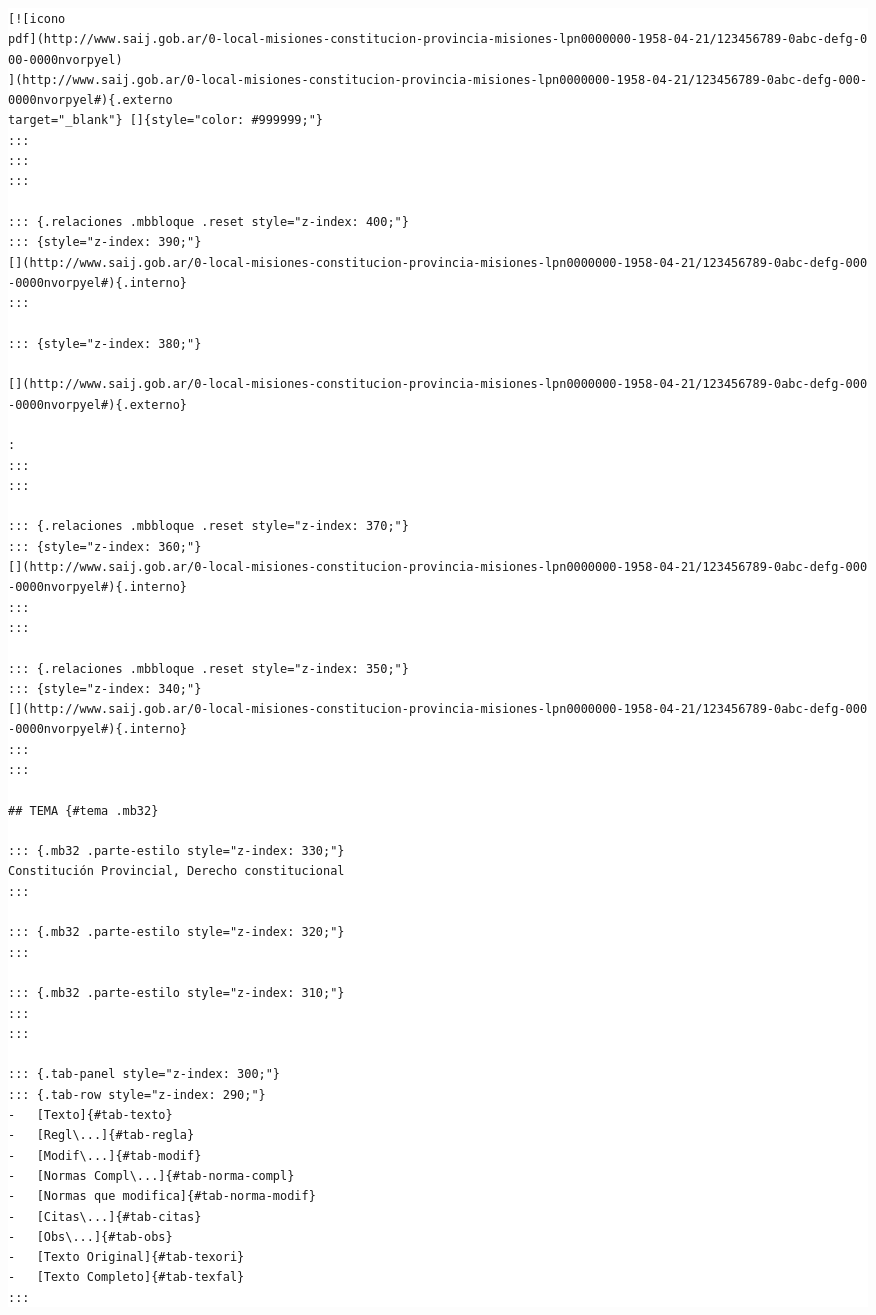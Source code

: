     [![icono
    pdf](http://www.saij.gob.ar/0-local-misiones-constitucion-provincia-misiones-lpn0000000-1958-04-21/123456789-0abc-defg-000-0000nvorpyel)
    ](http://www.saij.gob.ar/0-local-misiones-constitucion-provincia-misiones-lpn0000000-1958-04-21/123456789-0abc-defg-000-0000nvorpyel#){.externo
    target="_blank"} []{style="color: #999999;"}
    :::
    :::
    :::

    ::: {.relaciones .mbbloque .reset style="z-index: 400;"}
    ::: {style="z-index: 390;"}
    [](http://www.saij.gob.ar/0-local-misiones-constitucion-provincia-misiones-lpn0000000-1958-04-21/123456789-0abc-defg-000-0000nvorpyel#){.interno}
    :::

    ::: {style="z-index: 380;"}

    [](http://www.saij.gob.ar/0-local-misiones-constitucion-provincia-misiones-lpn0000000-1958-04-21/123456789-0abc-defg-000-0000nvorpyel#){.externo}

    :   
    :::
    :::

    ::: {.relaciones .mbbloque .reset style="z-index: 370;"}
    ::: {style="z-index: 360;"}
    [](http://www.saij.gob.ar/0-local-misiones-constitucion-provincia-misiones-lpn0000000-1958-04-21/123456789-0abc-defg-000-0000nvorpyel#){.interno}
    :::
    :::

    ::: {.relaciones .mbbloque .reset style="z-index: 350;"}
    ::: {style="z-index: 340;"}
    [](http://www.saij.gob.ar/0-local-misiones-constitucion-provincia-misiones-lpn0000000-1958-04-21/123456789-0abc-defg-000-0000nvorpyel#){.interno}
    :::
    :::

    ## TEMA {#tema .mb32}

    ::: {.mb32 .parte-estilo style="z-index: 330;"}
    Constitución Provincial, Derecho constitucional
    :::

    ::: {.mb32 .parte-estilo style="z-index: 320;"}
    :::

    ::: {.mb32 .parte-estilo style="z-index: 310;"}
    :::
    :::

    ::: {.tab-panel style="z-index: 300;"}
    ::: {.tab-row style="z-index: 290;"}
    -   [Texto]{#tab-texto}
    -   [Regl\...]{#tab-regla}
    -   [Modif\...]{#tab-modif}
    -   [Normas Compl\...]{#tab-norma-compl}
    -   [Normas que modifica]{#tab-norma-modif}
    -   [Citas\...]{#tab-citas}
    -   [Obs\...]{#tab-obs}
    -   [Texto Original]{#tab-texori}
    -   [Texto Completo]{#tab-texfal}
    :::
